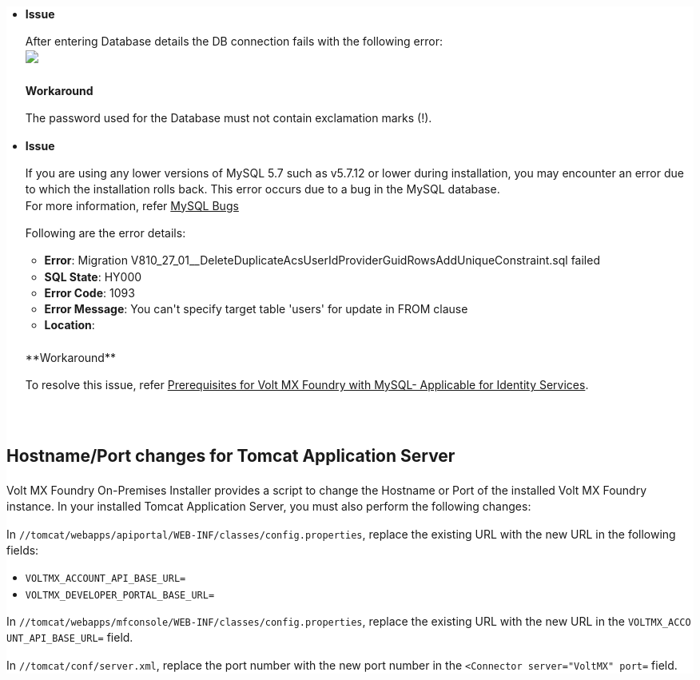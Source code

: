 
*   **Issue**
    
    After entering Database details the DB connection fails with the following error:
    <br/>
    ![](Resources/Images/error_troubleshooting.png)
    <br/>
    <br/>
    **Workaround**
    <br/>
    
    The password used for the Database must not contain exclamation marks (!).
    
*   **Issue**
    
    If you are using any lower versions of MySQL 5.7 such as v5.7.12 or lower during installation, you may encounter an error due to which the installation rolls back. This error occurs due to a bug in the MySQL database.  
    For more information, refer [MySQL Bugs](https://bugs.mysql.com/bug.php?id=79286)
    
    Following are the error details:
    
    *   **Error**: Migration V810\_27\_01\_\_DeleteDuplicateAcsUserIdProviderGuidRowsAddUniqueConstraint.sql failed
    *   **SQL State**: HY000
    *   **Error Code**: 1093
    *   **Error Message**: You can't specify target table 'users' for update in FROM clause
    *   **Location**: <Location where the installation is done>
    
    <br/>
    **Workaround**
    <br/>
    
    To resolve this issue, refer [Prerequisites for Volt MX Foundry with MySQL- Applicable for Identity Services](DB_PRe-reqs.html).  
      
    

 

Hostname/Port changes for Tomcat Application Server
---------------------------------------------------

Volt MX  Foundry On-Premises Installer provides a script to change the Hostname or Port of the installed Volt MX Foundry instance. In your installed Tomcat Application Server, you must also perform the following changes:

In `//tomcat/webapps/apiportal/WEB-INF/classes/config.properties`, replace the existing URL with the new URL in the following fields:

*   `VOLTMX_ACCOUNT_API_BASE_URL=`
*   `VOLTMX_DEVELOPER_PORTAL_BASE_URL=`

In `//tomcat/webapps/mfconsole/WEB-INF/classes/config.properties`, replace the existing URL with the new URL in the `VOLTMX_ACCOUNT_API_BASE_URL=` field.

In `//tomcat/conf/server.xml`, replace the port number with the new port number in the `<Connector server="VoltMX" port=` field.
